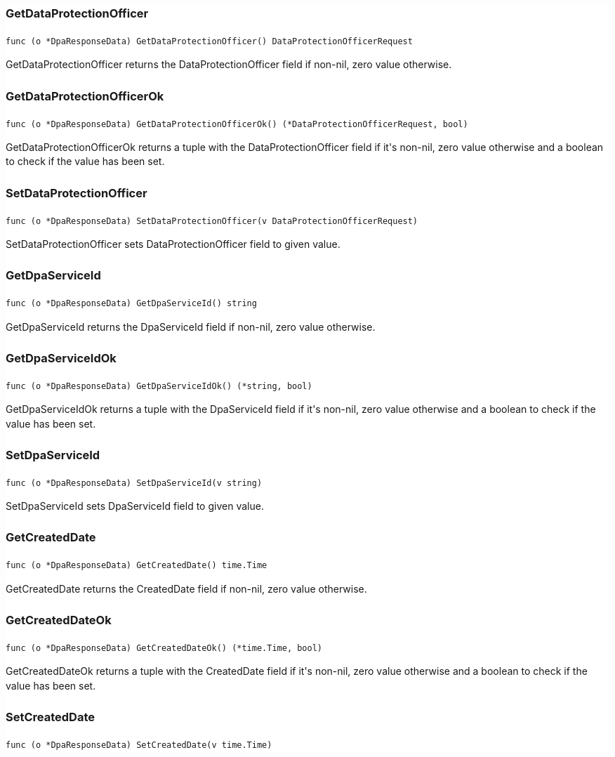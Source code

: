### GetDataProtectionOfficer

`func (o *DpaResponseData) GetDataProtectionOfficer() DataProtectionOfficerRequest`

GetDataProtectionOfficer returns the DataProtectionOfficer field if non-nil, zero value otherwise.

### GetDataProtectionOfficerOk

`func (o *DpaResponseData) GetDataProtectionOfficerOk() (*DataProtectionOfficerRequest, bool)`

GetDataProtectionOfficerOk returns a tuple with the DataProtectionOfficer field if it's non-nil, zero value otherwise
and a boolean to check if the value has been set.

### SetDataProtectionOfficer

`func (o *DpaResponseData) SetDataProtectionOfficer(v DataProtectionOfficerRequest)`

SetDataProtectionOfficer sets DataProtectionOfficer field to given value.


### GetDpaServiceId

`func (o *DpaResponseData) GetDpaServiceId() string`

GetDpaServiceId returns the DpaServiceId field if non-nil, zero value otherwise.

### GetDpaServiceIdOk

`func (o *DpaResponseData) GetDpaServiceIdOk() (*string, bool)`

GetDpaServiceIdOk returns a tuple with the DpaServiceId field if it's non-nil, zero value otherwise
and a boolean to check if the value has been set.

### SetDpaServiceId

`func (o *DpaResponseData) SetDpaServiceId(v string)`

SetDpaServiceId sets DpaServiceId field to given value.


### GetCreatedDate

`func (o *DpaResponseData) GetCreatedDate() time.Time`

GetCreatedDate returns the CreatedDate field if non-nil, zero value otherwise.

### GetCreatedDateOk

`func (o *DpaResponseData) GetCreatedDateOk() (*time.Time, bool)`

GetCreatedDateOk returns a tuple with the CreatedDate field if it's non-nil, zero value otherwise
and a boolean to check if the value has been set.

### SetCreatedDate

`func (o *DpaResponseData) SetCreatedDate(v time.Time)`
